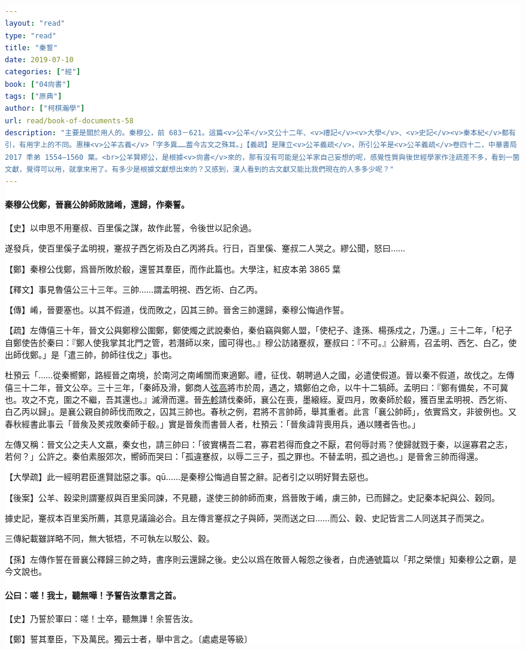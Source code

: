 ```yaml
---
layout: "read"
type: "read"
title: "秦誓"
date: 2019-07-10
categories: ["經"]
book: ["04尙書"]
tags: ["原典"]
author: ["柯棋瀚學"]
url: read/book-of-documents-58
description: "主要是關於用人的。秦穆公，前 683－621。這篇<v>公羊</v>文公十二年、<v>禮記</v><v>大學</v>、<v>史記</v><v>秦本紀</v>都有引，有用字上的不同。惠棟<v>公羊古義</v>「字多異……葢今古文之殊耳。」【義疏】是陳立<v>公羊義疏</v>，所引公羊是<v>公羊義疏</v>卷四十二，中華書局 2017 秊弟 1554—1560 葉。<br>公羊賢繆公，是根據<v>尙書</v>來的，那有沒有可能是公羊家自己妄想的呢，感覺性質與後世經學家作注疏差不多，看到一箇文獻，覺得可以用，就拿來用了。有多少是根據文獻想出來的？又感到，漢人看到的古文獻又能比我們現在的人多多少呢？"
---
```


#### 秦穆公伐鄭，晉襄公帥師敗諸崤，還歸，作<v>秦誓</v>。

【史】以申思不用䞿叔、百里傒之謀，故作此誓，令後世以記余過。

遂發兵，使百里傒子孟明視，䞿叔子西乞術及白乙丙將兵。行日，百里傒、䞿叔二人哭之。繆公聞，怒曰……

【鄭】秦穆公伐鄭，爲晉所敗於殽，還誓其羣臣，而作此篇也。<n>大學注，紅皮本弟 3865 葉</n>

【釋文】事見魯僖公三十三年。三帥……謂孟明視、西乞術、白乙丙。

【傳】崤，晉要塞也。以其不假道，伐而敗之，囚其三帥。晉舍三帥還歸，秦穆公悔過作誓。

【疏】左傳僖三十年，晉文公與鄭穆公圍鄭，鄭使燭之武說秦伯，秦伯竊與鄭人盟，「使杞子、逢孫、楊孫戍之，乃還。」三十二年，「杞子自鄭使告於秦曰：『鄭人使我掌其北門之管，若潛師以來，國可得也。』穆公訪諸蹇叔，蹇叔曰：『不可。』公辭焉，召孟明、西乞、白乙，使出師伐鄭。」是「遣三帥，帥師往伐之」事也。

杜預云「……從秦嚮鄭，路經晉之南境，於南河之南崤關而東適鄭。禮，征伐、朝聘過人之國，必遣使假道。晉以秦不假道，故伐之。<v>左傳</v>僖三十二年，晉文公卒。三十三年，「秦師及滑，鄭商人<u>弦高</u>將市於周，遇之，矯鄭伯之命，以牛十二犒師。孟明曰：『鄭有備矣，不可冀也。攻之不克，圍之不繼，吾其還也。』滅滑而還。晉<u>先軫</u>請伐秦師，襄公在喪，墨縗絰。夏四月，敗秦師於殽，獲百里孟明視、西乞術、白乙丙以歸」。是襄公親自帥師伐而敗之，囚其三帥也。<v>春秋</v>之例，君將不言帥師，舉其重者。此言「襄公帥師」，依實爲文，非彼例也。又<v>春秋經</v>書此事云「晉矦及羑戎敗秦師于殽。」實是晉矦而書晉人者，杜預云：「晉矦諱背喪用兵，通以賤者告也。」

<v>左傳</v>又稱：晉文公之夫人文嬴，秦女也，請三帥曰：「彼實構吾二君，寡君若得而食之不厭，君何辱討焉？使歸就戮于秦，以逞寡君之志，若何？」公許之。秦伯素服郊次，嚮師而哭曰：「孤違蹇叔，以辱二三子，孤之罪也。不替孟明，孤之過也。」是晉舍三帥而得還。

【大學疏】此一經明君臣進賢詘惡之事。qū……是秦穆公悔過自誓之辭。記者引之以明好賢去惡也。

【後案】<v>公羊</v>、<v>穀梁</v>則謂䞿叔與百里奚同諫，不見聽，遂使三帥帥師而東，爲晉敗于崤，虜三帥，已而歸之。<v>史記</v><v>秦本紀</v>與<v>公</v>、<v>穀</v>同。

據<v>史記</v>，䞿叔本百里奚所薦，其意見議論必合。且<v>左傳</v>言䞿叔之子與師，哭而送之曰……而<v>公</v>、<v>穀</v>、<v>史記</v>皆言二人同送其子而哭之。

三傳紀載雖詳略不同，無大牴牾，不可執<v>左</v>以駁<v>公</v>、<v>穀</v>。

【孫】<v>左傳</v>作誓在晉襄公釋歸三帥之時，<v>書序</v>則云還歸之後。史公以爲在敗晉人報怨之後者，<v>白虎通</v><v>號</v>篇以「邦之榮懷」知秦穆公之霸，是今文說也。

#### 公曰：嗟！我士，聽無嘩！予誓告汝羣言之首。

【史】乃誓於軍曰：嗟！士卒，聽無譁！余誓告汝。

【鄭】誓其羣臣，下及萬民。獨云士者，舉中言之。〔處處是等級〕
